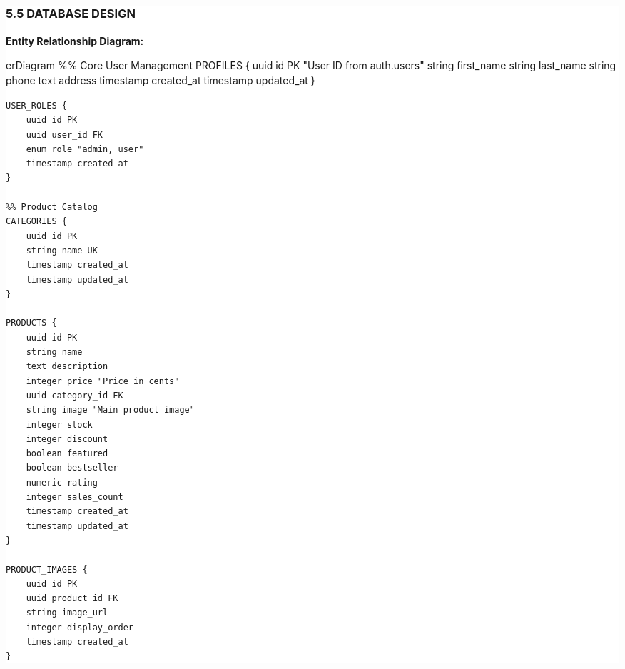 ### 5.5 DATABASE DESIGN

**Entity Relationship Diagram:**

<lov-mermaid>
erDiagram
    %% Core User Management
    PROFILES {
        uuid id PK "User ID from auth.users"
        string first_name
        string last_name
        string phone
        text address
        timestamp created_at
        timestamp updated_at
    }
    
    USER_ROLES {
        uuid id PK
        uuid user_id FK
        enum role "admin, user"
        timestamp created_at
    }
    
    %% Product Catalog
    CATEGORIES {
        uuid id PK
        string name UK
        timestamp created_at
        timestamp updated_at
    }
    
    PRODUCTS {
        uuid id PK
        string name
        text description
        integer price "Price in cents"
        uuid category_id FK
        string image "Main product image"
        integer stock
        integer discount
        boolean featured
        boolean bestseller
        numeric rating
        integer sales_count
        timestamp created_at
        timestamp updated_at
    }
    
    PRODUCT_IMAGES {
        uuid id PK
        uuid product_id FK
        string image_url
        integer display_order
        timestamp created_at
    }
    